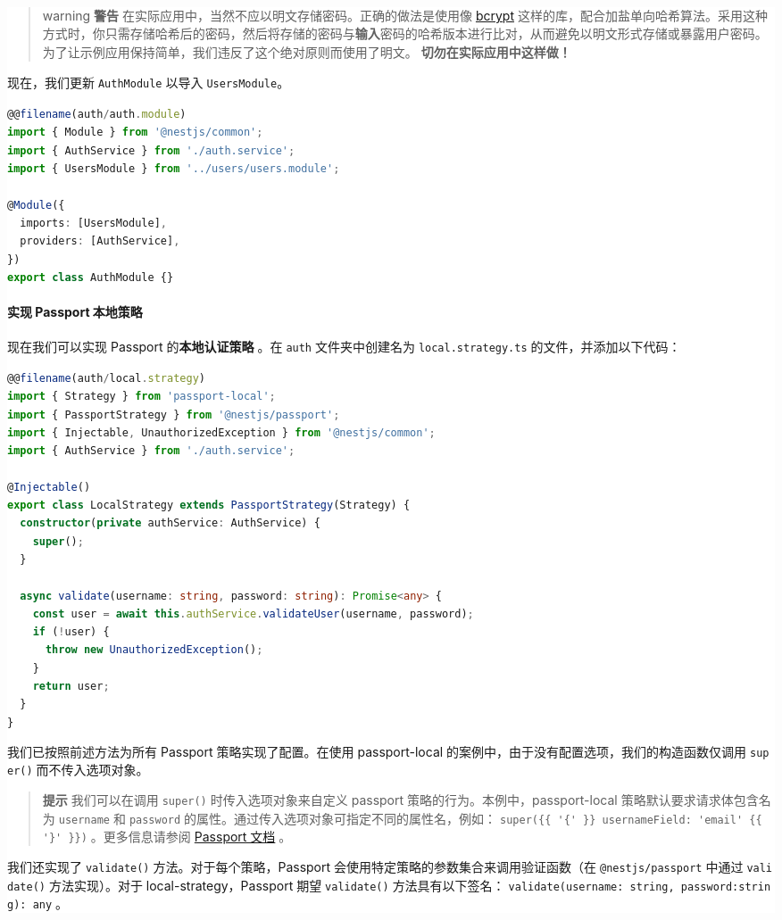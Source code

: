 ```typescript
```

> warning **警告** 在实际应用中，当然不应以明文存储密码。正确的做法是使用像 [bcrypt](https://github.com/kelektiv/node.bcrypt.js#readme) 这样的库，配合加盐单向哈希算法。采用这种方式时，你只需存储哈希后的密码，然后将存储的密码与**输入**密码的哈希版本进行比对，从而避免以明文形式存储或暴露用户密码。为了让示例应用保持简单，我们违反了这个绝对原则而使用了明文。 **切勿在实际应用中这样做！**

现在，我们更新 `AuthModule` 以导入 `UsersModule`。

```typescript
@@filename(auth/auth.module)
import { Module } from '@nestjs/common';
import { AuthService } from './auth.service';
import { UsersModule } from '../users/users.module';

@Module({
  imports: [UsersModule],
  providers: [AuthService],
})
export class AuthModule {}
```

#### 实现 Passport 本地策略

现在我们可以实现 Passport 的**本地认证策略** 。在 `auth` 文件夹中创建名为 `local.strategy.ts` 的文件，并添加以下代码：

```typescript
@@filename(auth/local.strategy)
import { Strategy } from 'passport-local';
import { PassportStrategy } from '@nestjs/passport';
import { Injectable, UnauthorizedException } from '@nestjs/common';
import { AuthService } from './auth.service';

@Injectable()
export class LocalStrategy extends PassportStrategy(Strategy) {
  constructor(private authService: AuthService) {
    super();
  }

  async validate(username: string, password: string): Promise<any> {
    const user = await this.authService.validateUser(username, password);
    if (!user) {
      throw new UnauthorizedException();
    }
    return user;
  }
}
```

我们已按照前述方法为所有 Passport 策略实现了配置。在使用 passport-local 的案例中，由于没有配置选项，我们的构造函数仅调用 `super()` 而不传入选项对象。

> **提示** 我们可以在调用 `super()` 时传入选项对象来自定义 passport 策略的行为。本例中，passport-local 策略默认要求请求体包含名为 `username` 和 `password` 的属性。通过传入选项对象可指定不同的属性名，例如： `super({{ '{' }} usernameField: 'email' {{ '}' }})` 。更多信息请参阅 [Passport 文档](http://www.passportjs.org/docs/configure/) 。

我们还实现了 `validate()` 方法。对于每个策略，Passport 会使用特定策略的参数集合来调用验证函数（在 `@nestjs/passport` 中通过 `validate()` 方法实现）。对于 local-strategy，Passport 期望 `validate()` 方法具有以下签名： `validate(username: string, password:string): any` 。
